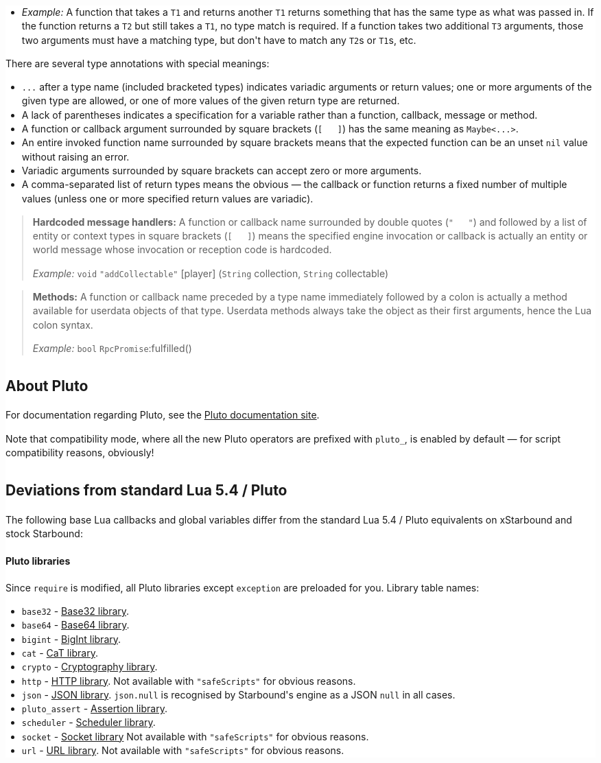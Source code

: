   - _Example:_ A function that takes a `T1` and returns another `T1` returns something that has the same type as what was passed in. If the function returns a `T2` but still takes a `T1`, no type match is required. If a function takes two additional `T3` arguments, those two arguments must have a matching type, but don't have to match any `T2`s or `T1`s, etc.

There are several type annotations with special meanings:

- `...` after a type name (included bracketed types) indicates variadic arguments or return values; one or more arguments of the given type are allowed, or one of more values of the given return type are returned.
- A lack of parentheses indicates a specification for a variable rather than a function, callback, message or method.
- A function or callback argument surrounded by square brackets (`[   ]`) has the same meaning as `Maybe<...>`.
- An entire invoked function name surrounded by square brackets means that the expected function can be an unset `nil` value without raising an error.
- Variadic arguments surrounded by square brackets can accept zero or more arguments.
- A comma-separated list of return types means the obvious — the callback or function returns a fixed number of multiple values (unless one or more specified return values are variadic).

> **Hardcoded message handlers:** A function or callback name surrounded by double quotes (`"   "`) and followed by a list of entity or context types in square brackets (`[   ]`) means the specified engine invocation or callback is actually an entity or world message whose invocation or reception code is hardcoded.
>
> _Example:_ `void` `"addCollectable"` [player] (`String` collection, `String` collectable)

> **Methods:** A function or callback name preceded by a type name immediately followed by a colon is actually a method available for userdata objects of that type. Userdata methods always take the object as their first arguments, hence the Lua colon syntax.
>
> _Example:_ `bool` `RpcPromise`:fulfilled()

## About Pluto

For documentation regarding Pluto, see the [Pluto documentation site](https://pluto-lang.org/docs/Introduction).

Note that compatibility mode, where all the new Pluto operators are prefixed with `pluto_`, is enabled by default — for script compatibility reasons, obviously!

## Deviations from standard Lua 5.4 / Pluto

The following base Lua callbacks and global variables differ from the standard Lua 5.4 / Pluto equivalents on xStarbound and stock Starbound:

#### Pluto libraries

Since `require` is modified, all Pluto libraries except `exception` are preloaded for you. Library table names:

- `base32` - [Base32 library](https://pluto-lang.org/docs/Runtime%20Environment/Base32).
- `base64` - [Base64 library](https://pluto-lang.org/docs/Runtime%20Environment/Base64).
- `bigint` - [BigInt library](https://pluto-lang.org/docs/Runtime%20Environment/Bigint).
- `cat` - [CaT library](https://pluto-lang.org/docs/Runtime%20Environment/CaT).
- `crypto` - [Cryptography library](https://pluto-lang.org/docs/Runtime%20Environment/Crypto).
- `http` - [HTTP library](https://pluto-lang.org/docs/Runtime%20Environment/HTTP). Not available with `"safeScripts"` for obvious reasons.
- `json` - [JSON library](https://pluto-lang.org/docs/Runtime%20Environment/JSON). `json.null` is recognised by Starbound's engine as a JSON `null` in all cases.
- `pluto_assert` - [Assertion library](https://pluto-lang.org/docs/Runtime%20Environment/Assert).
- `scheduler` - [Scheduler library](https://pluto-lang.org/docs/Runtime%20Environment/Scheduler).
- `socket` - [Socket library](https://pluto-lang.org/docs/Runtime%20Environment/Socket) Not available with `"safeScripts"` for obvious reasons.
- `url` - [URL library](https://pluto-lang.org/docs/Runtime%20Environment/Socket). Not available with `"safeScripts"` for obvious reasons.
